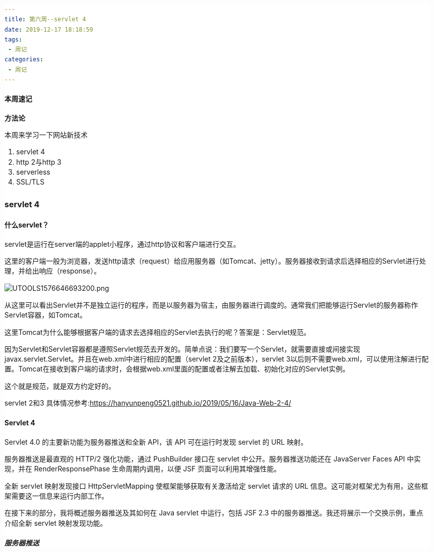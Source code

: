 ```yaml
---
title: 第六周--servlet 4
date: 2019-12-17 18:18:59
tags:
 - 周记
categories:
 - 周记
---
```


#### 本周速记

**方法论**

本周来学习一下网站新技术

1. servlet 4
2. http 2与http 3 
3. serverless
4. SSL/TLS



### servlet 4

#### 什么servlet？

servlet是运行在server端的applet小程序，通过http协议和客户端进行交互。

这里的客户端一般为浏览器，发送http请求（request）给应用服务器（如Tomcat、jetty）。服务器接收到请求后选择相应的Servlet进行处理，并给出响应（response）。

![UTOOLS1576646693200.png](https://upload.cc/i1/2019/12/18/myVvU8.png)

从这里可以看出Servlet并不是独立运行的程序，而是以服务器为宿主，由服务器进行调度的。通常我们把能够运行Servlet的服务器称作Servlet容器，如Tomcat。

这里Tomcat为什么能够根据客户端的请求去选择相应的Servlet去执行的呢？答案是：Servlet规范。

因为Servlet和Servlet容器都是遵照Servlet规范去开发的。简单点说：我们要写一个Servlet，就需要直接或间接实现javax.servlet.Servlet。并且在web.xml中进行相应的配置（servlet 2及之前版本），servlet 3以后则不需要web.xml，可以使用注解进行配置。Tomcat在接收到客户端的请求时，会根据web.xml里面的配置或者注解去加载、初始化对应的Servlet实例。

这个就是规范，就是双方约定好的。

servlet 2和3 具体情况参考:<https://hanyunpeng0521.github.io/2019/05/16/Java-Web-2-4/>

#### Servlet 4

Servlet 4.0 的主要新功能为服务器推送和全新 API，该 API 可在运行时发现 servlet 的 URL 映射。

服务器推送是最直观的 HTTP/2 强化功能，通过 PushBuilder 接口在 servlet 中公开。服务器推送功能还在 JavaServer Faces API 中实现，并在 RenderResponsePhase 生命周期内调用，以便 JSF 页面可以利用其增强性能。

全新 servlet 映射发现接口 HttpServletMapping 使框架能够获取有关激活给定 servlet 请求的 URL 信息。这可能对框架尤为有用，这些框架需要这一信息来运行内部工作。

在接下来的部分，我将概述服务器推送及其如何在 Java servlet 中运行，包括 JSF 2.3 中的服务器推送。我还将展示一个交换示例，重点介绍全新 servlet 映射发现功能。

##### 服务器推送
